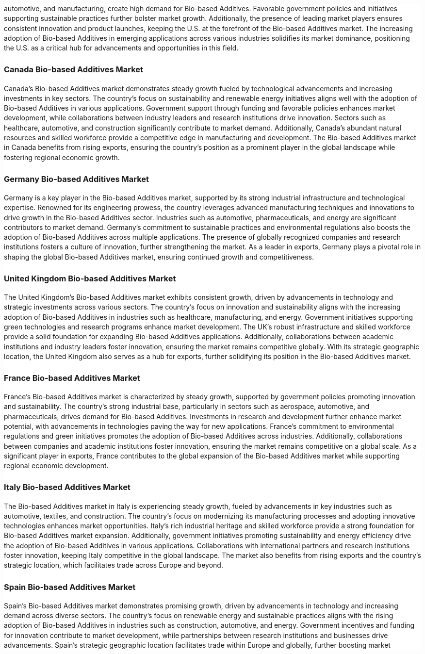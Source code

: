 automotive, and manufacturing, create high demand for Bio-based Additives. Favorable government policies and initiatives supporting sustainable practices further bolster market growth. Additionally, the presence of leading market players ensures consistent innovation and product launches, keeping the U.S. at the forefront of the Bio-based Additives market. The increasing adoption of Bio-based Additives in emerging applications across various industries solidifies its market dominance, positioning the U.S. as a critical hub for advancements and opportunities in this field.</p><h3>Canada Bio-based Additives Market</h3><p>Canada&rsquo;s Bio-based Additives market demonstrates steady growth fueled by technological advancements and increasing investments in key sectors. The country&rsquo;s focus on sustainability and renewable energy initiatives aligns well with the adoption of Bio-based Additives in various applications. Government support through funding and favorable policies enhances market development, while collaborations between industry leaders and research institutions drive innovation. Sectors such as healthcare, automotive, and construction significantly contribute to market demand. Additionally, Canada&rsquo;s abundant natural resources and skilled workforce provide a competitive edge in manufacturing and development. The Bio-based Additives market in Canada benefits from rising exports, ensuring the country&rsquo;s position as a prominent player in the global landscape while fostering regional economic growth.</p><h3>Germany Bio-based Additives Market</h3><p>Germany is a key player in the Bio-based Additives market, supported by its strong industrial infrastructure and technological expertise. Renowned for its engineering prowess, the country leverages advanced manufacturing techniques and innovations to drive growth in the Bio-based Additives sector. Industries such as automotive, pharmaceuticals, and energy are significant contributors to market demand. Germany&rsquo;s commitment to sustainable practices and environmental regulations also boosts the adoption of Bio-based Additives across multiple applications. The presence of globally recognized companies and research institutions fosters a culture of innovation, further strengthening the market. As a leader in exports, Germany plays a pivotal role in shaping the global Bio-based Additives market, ensuring continued growth and competitiveness.</p><h3>United Kingdom Bio-based Additives Market</h3><p>The United Kingdom&rsquo;s Bio-based Additives market exhibits consistent growth, driven by advancements in technology and strategic investments across various sectors. The country&rsquo;s focus on innovation and sustainability aligns with the increasing adoption of Bio-based Additives in industries such as healthcare, manufacturing, and energy. Government initiatives supporting green technologies and research programs enhance market development. The UK&rsquo;s robust infrastructure and skilled workforce provide a solid foundation for expanding Bio-based Additives applications. Additionally, collaborations between academic institutions and industry leaders foster innovation, ensuring the market remains competitive globally. With its strategic geographic location, the United Kingdom also serves as a hub for exports, further solidifying its position in the Bio-based Additives market.</p><h3>France Bio-based Additives Market</h3><p>France&rsquo;s Bio-based Additives market is characterized by steady growth, supported by government policies promoting innovation and sustainability. The country&rsquo;s strong industrial base, particularly in sectors such as aerospace, automotive, and pharmaceuticals, drives demand for Bio-based Additives. Investments in research and development further enhance market potential, with advancements in technologies paving the way for new applications. France&rsquo;s commitment to environmental regulations and green initiatives promotes the adoption of Bio-based Additives across industries. Additionally, collaborations between companies and academic institutions foster innovation, ensuring the market remains competitive on a global scale. As a significant player in exports, France contributes to the global expansion of the Bio-based Additives market while supporting regional economic development.</p><h3>Italy Bio-based Additives Market</h3><p>The Bio-based Additives market in Italy is experiencing steady growth, fueled by advancements in key industries such as automotive, textiles, and construction. The country&rsquo;s focus on modernizing its manufacturing processes and adopting innovative technologies enhances market opportunities. Italy&rsquo;s rich industrial heritage and skilled workforce provide a strong foundation for Bio-based Additives market expansion. Additionally, government initiatives promoting sustainability and energy efficiency drive the adoption of Bio-based Additives in various applications. Collaborations with international partners and research institutions foster innovation, keeping Italy competitive in the global landscape. The market also benefits from rising exports and the country&rsquo;s strategic location, which facilitates trade across Europe and beyond.</p><h3>Spain Bio-based Additives Market</h3><p>Spain&rsquo;s Bio-based Additives market demonstrates promising growth, driven by advancements in technology and increasing demand across diverse sectors. The country&rsquo;s focus on renewable energy and sustainable practices aligns with the rising adoption of Bio-based Additives in industries such as construction, automotive, and energy. Government incentives and funding for innovation contribute to market development, while partnerships between research institutions and businesses drive advancements. Spain&rsquo;s strategic geographic location facilitates trade within Europe and globally, further boosting market